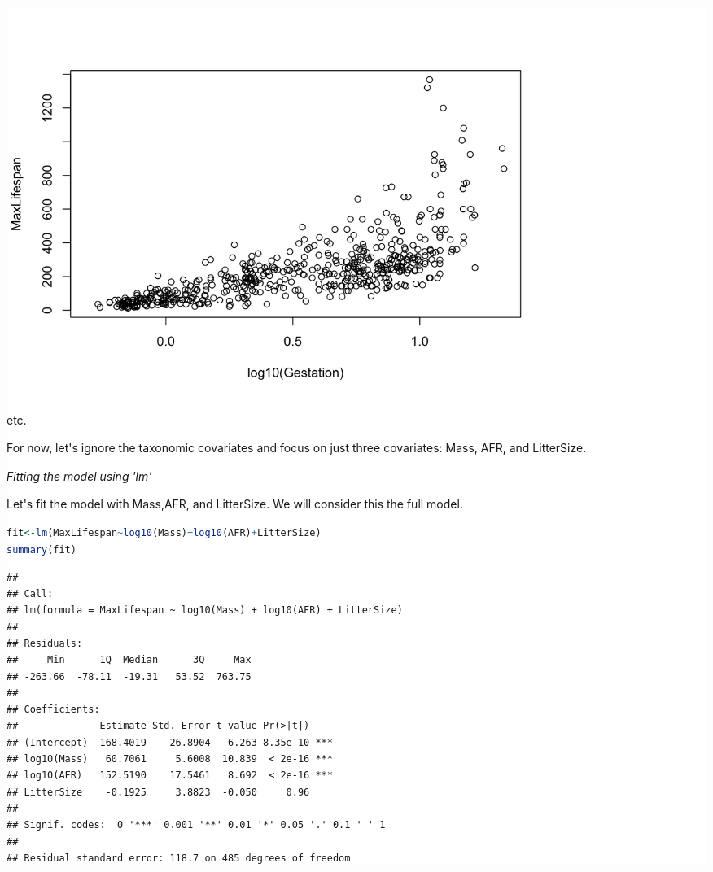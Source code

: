 <img src="Week-13-lab_files/figure-html/unnamed-chunk-24-2.png" width="672" />

etc.

For now, let's ignore the taxonomic covariates and focus on just three covariates: Mass, AFR, and LitterSize.

*Fitting the model using 'lm'*

Let's fit the model with Mass,AFR, and LitterSize. We will consider this the full model.


```r
fit<-lm(MaxLifespan~log10(Mass)+log10(AFR)+LitterSize)
summary(fit)
```

```
## 
## Call:
## lm(formula = MaxLifespan ~ log10(Mass) + log10(AFR) + LitterSize)
## 
## Residuals:
##     Min      1Q  Median      3Q     Max 
## -263.66  -78.11  -19.31   53.52  763.75 
## 
## Coefficients:
##              Estimate Std. Error t value Pr(>|t|)    
## (Intercept) -168.4019    26.8904  -6.263 8.35e-10 ***
## log10(Mass)   60.7061     5.6008  10.839  < 2e-16 ***
## log10(AFR)   152.5190    17.5461   8.692  < 2e-16 ***
## LitterSize    -0.1925     3.8823  -0.050     0.96    
## ---
## Signif. codes:  0 '***' 0.001 '**' 0.01 '*' 0.05 '.' 0.1 ' ' 1
## 
## Residual standard error: 118.7 on 485 degrees of freedom
```